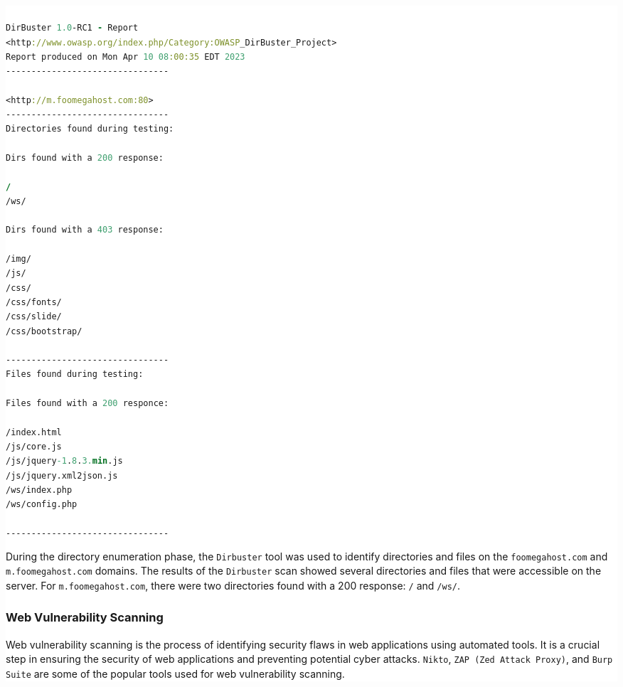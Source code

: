 
```clojure

DirBuster 1.0-RC1 - Report
<http://www.owasp.org/index.php/Category:OWASP_DirBuster_Project>
Report produced on Mon Apr 10 08:00:35 EDT 2023
--------------------------------

<http://m.foomegahost.com:80>
--------------------------------
Directories found during testing:

Dirs found with a 200 response:

/
/ws/

Dirs found with a 403 response:

/img/
/js/
/css/
/css/fonts/
/css/slide/
/css/bootstrap/

--------------------------------
Files found during testing:

Files found with a 200 responce:

/index.html
/js/core.js
/js/jquery-1.8.3.min.js
/js/jquery.xml2json.js
/ws/index.php
/ws/config.php

--------------------------------
```

During the directory enumeration phase, the `Dirbuster` tool was used to identify directories and files on the `foomegahost.com` and `m.foomegahost.com` domains. The results of the `Dirbuster` scan showed several directories and files that were accessible on the server. For `m.foomegahost.com`, there were two directories found with a 200 response: `/` and `/ws/`.

### Web Vulnerability Scanning

Web vulnerability scanning is the process of identifying security flaws in web applications using automated tools. It is a crucial step in ensuring the security of web applications and preventing potential cyber attacks. `Nikto`, `ZAP (Zed Attack Proxy)`, and `Burp Suite` are some of the popular tools used for web vulnerability scanning.
